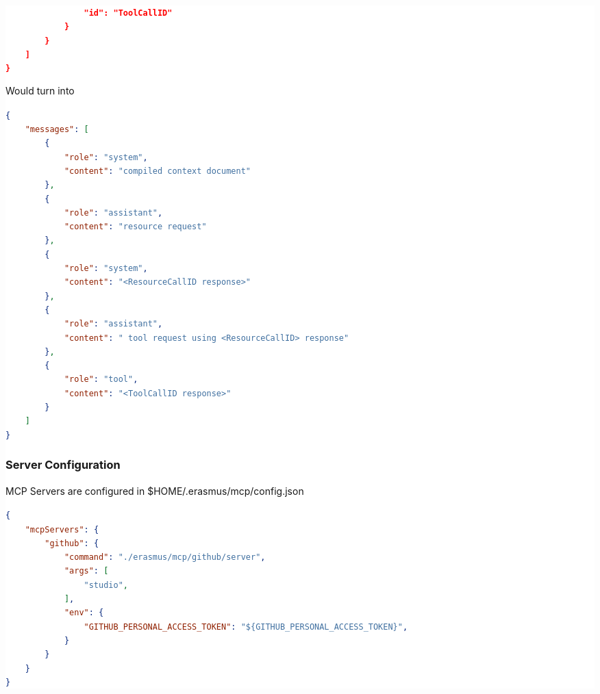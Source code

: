 ```json
                "id": "ToolCallID"
            }
        }
    ]
}
```
Would turn into
```json
{
    "messages": [
        {
            "role": "system",
            "content": "compiled context document"
        },
        {
            "role": "assistant",
            "content": "resource request"
        },
        {
            "role": "system",
            "content": "<ResourceCallID response>"
        },
        {
            "role": "assistant",
            "content": " tool request using <ResourceCallID> response"
        },
        {
            "role": "tool",
            "content": "<ToolCallID response>"
        }
    ]
}
```


### Server Configuration

MCP Servers are configured in $HOME/.erasmus/mcp/config.json
```json
{
    "mcpServers": {
        "github": {
            "command": "./erasmus/mcp/github/server",
            "args": [
                "studio",
            ],
            "env": {
                "GITHUB_PERSONAL_ACCESS_TOKEN": "${GITHUB_PERSONAL_ACCESS_TOKEN}",
            }
        }
    }
}
```
